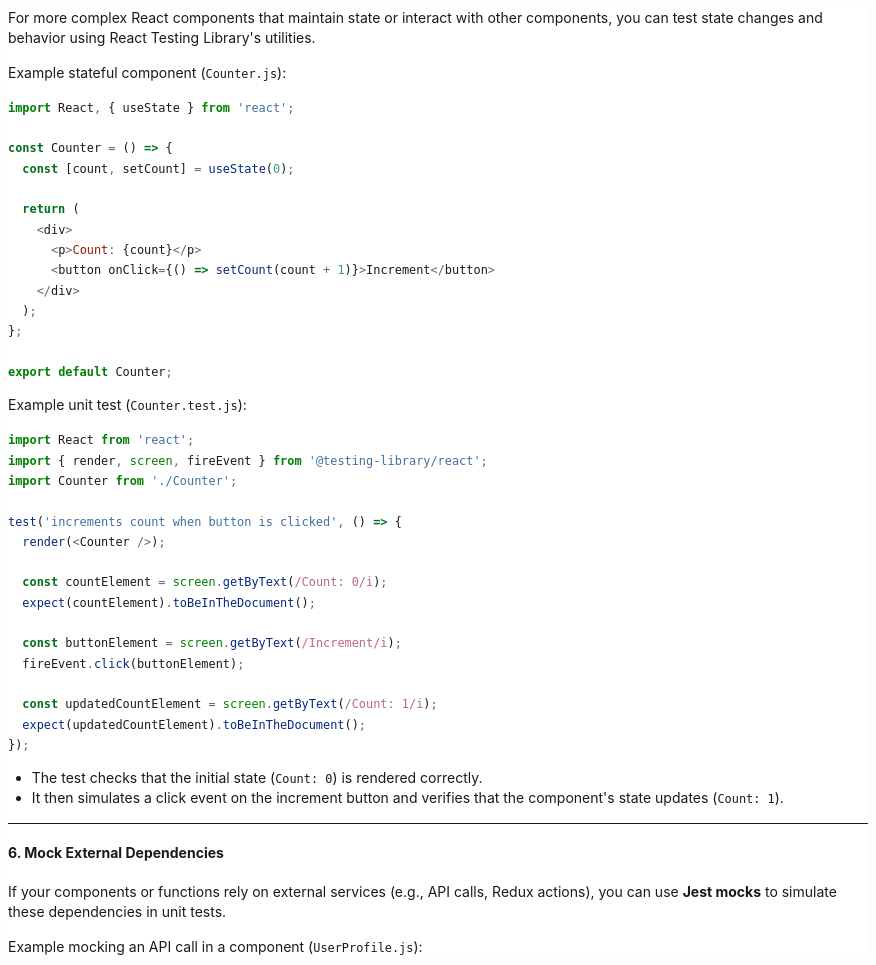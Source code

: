 For more complex React components that maintain state or interact with other components, you can test state changes and behavior using React Testing Library's utilities.

Example stateful component (`Counter.js`):

```javascript
import React, { useState } from 'react';

const Counter = () => {
  const [count, setCount] = useState(0);

  return (
    <div>
      <p>Count: {count}</p>
      <button onClick={() => setCount(count + 1)}>Increment</button>
    </div>
  );
};

export default Counter;
```

Example unit test (`Counter.test.js`):

```javascript
import React from 'react';
import { render, screen, fireEvent } from '@testing-library/react';
import Counter from './Counter';

test('increments count when button is clicked', () => {
  render(<Counter />);

  const countElement = screen.getByText(/Count: 0/i);
  expect(countElement).toBeInTheDocument();

  const buttonElement = screen.getByText(/Increment/i);
  fireEvent.click(buttonElement);

  const updatedCountElement = screen.getByText(/Count: 1/i);
  expect(updatedCountElement).toBeInTheDocument();
});
```

- The test checks that the initial state (`Count: 0`) is rendered correctly.
- It then simulates a click event on the increment button and verifies that the component's state updates (`Count: 1`).

---

#### 6. **Mock External Dependencies**

If your components or functions rely on external services (e.g., API calls, Redux actions), you can use **Jest mocks** to simulate these dependencies in unit tests.

Example mocking an API call in a component (`UserProfile.js`):
